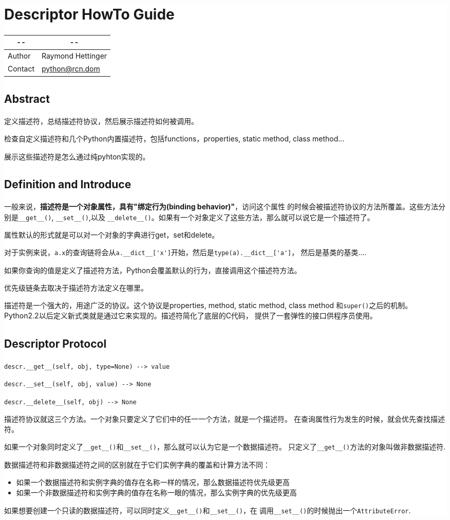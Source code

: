 # Descriptor HowTo Guide

-- | --
-- | --
Author | Raymond Hettinger
Contact | python@rcn.dom

## Abstract

定义描述符，总结描述符协议，然后展示描述符如何被调用。

检查自定义描述符和几个Python内置描述符，包括functions，properties, static method, class method...

展示这些描述符是怎么通过纯pyhton实现的。

## Definition and Introduce

一般来说，**描述符是一个对象属性，具有"绑定行为(binding behavior)"**，访问这个属性
的时候会被描述符协议的方法所覆盖。这些方法分别是`__get__()`, `__set__()`,以及
`__delete__()`。如果有一个对象定义了这些方法，那么就可以说它是一个描述符了。

属性默认的形式就是可以对一个对象的字典进行get，set和delete。

对于实例来说，`a.x`的查询链将会从`a.__dict__['x']`开始，然后是`type(a).__dict__['a']`，
然后是基类的基类....

如果你查询的值是定义了描述符方法，Python会覆盖默认的行为，直接调用这个描述符方法。

优先级链条去取决于描述符方法定义在哪里。

描述符是一个强大的，用途广泛的协议。这个协议是properties, method, static method, class method
和`super()`之后的机制。Python2.2以后定义新式类就是通过它来实现的。描述符简化了底层的C代码，
提供了一套弹性的接口供程序员使用。

## Descriptor Protocol

`descr.__get__(self, obj, type=None) --> value`

`descr.__set__(self, obj, value) --> None`

`descr.__delete__(self, obj) --> None`

描述符协议就这三个方法。一个对象只要定义了它们中的任一一个方法，就是一个描述符。
在查询属性行为发生的时候，就会优先查找描述符。

如果一个对象同时定义了`__get__()`和`__set__()`，那么就可以认为它是一个数据描述符。
只定义了`__get__()`方法的对象叫做非数据描述符.

数据描述符和非数据描述符之间的区别就在于它们实例字典的覆盖和计算方法不同：

- 如果一个数据描述符和实例字典的值存在名称一样的情况，那么数据描述符优先级更高
- 如果一个非数据描述符和实例字典的值存在名称一眼的情况，那么实例字典的优先级更高

如果想要创建一个只读的数据描述符，可以同时定义`__get__()`和`__set__()`，在
调用`__set__()`的时候抛出一个`AttributeError`.
